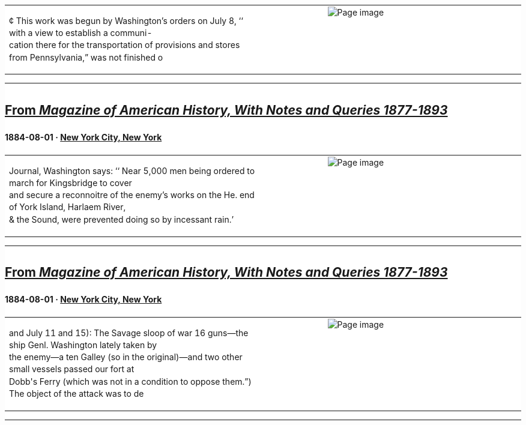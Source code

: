 <table style="width: 100%;"><tr><td style="width: 50%">

  
¢ This work was begun by Washington’s orders on July 8, ‘‘ with a view to establish a communi-  
cation there for the transportation of provisions and stores from Pennsylvania,” was not finished o
</td><td style="width: 50%; max-height: 75%; margin: auto; display: block;">
<img alt="Page image" src="https://iiif.archive.org/image/iiif/2/sim_magazine-of-american-history-with-notes-and-queries_1884-08_12_2%2Fsim_magazine-of-american-history-with-notes-and-queries_1884-08_12_2_jp2.zip%2Fsim_magazine-of-american-history-with-notes-and-queries_1884-08_12_2_jp2%2Fsim_magazine-of-american-history-with-notes-and-queries_1884-08_12_2_0065.jp2/pct:23.097826086956523,60.78431372549019,64.2080745341615,2.525252525252525/600,/0/default.jpg"/>
</td>
</tr></table>

---

## [From _Magazine of American History, With Notes and Queries 1877-1893_](https://archive.org/details/sim_magazine-of-american-history-with-notes-and-queries_1884-08_12_2/page/n66/mode/1up?view=theater)

#### 1884-08-01 &middot; [New York City, New York](http://dbpedia.org/resource/New_York_City)

<table style="width: 100%;"><tr><td style="width: 50%">

  
Journal, Washington says: ‘‘ Near 5,000 men being ordered to march for Kingsbridge to cover  
and secure a reconnoitre of the enemy’s works on the He. end of York Island, Harlaem River,  
&amp; the Sound, were prevented doing so by incessant rain.’
</td><td style="width: 50%; max-height: 75%; margin: auto; display: block;">
<img alt="Page image" src="https://iiif.archive.org/image/iiif/2/sim_magazine-of-american-history-with-notes-and-queries_1884-08_12_2%2Fsim_magazine-of-american-history-with-notes-and-queries_1884-08_12_2_jp2.zip%2Fsim_magazine-of-american-history-with-notes-and-queries_1884-08_12_2_jp2%2Fsim_magazine-of-american-history-with-notes-and-queries_1884-08_12_2_0066.jp2/pct:10.986024844720497,65.98336304218657,64.28571428571429,3.9809863339275102/600,/0/default.jpg"/>
</td>
</tr></table>

---

## [From _Magazine of American History, With Notes and Queries 1877-1893_](https://archive.org/details/sim_magazine-of-american-history-with-notes-and-queries_1884-08_12_2/page/n75/mode/1up?view=theater)

#### 1884-08-01 &middot; [New York City, New York](http://dbpedia.org/resource/New_York_City)

<table style="width: 100%;"><tr><td style="width: 50%">

  
and July 11 and 15): The Savage sloop of war 16 guns—the ship Genl. Washington lately taken by  
the enemy—a ten Galley (so in the original)—and two other small vessels passed our fort at  
Dobb&#x27;s Ferry (which was not in a condition to oppose them.”) The object of the attack was to de
</td><td style="width: 50%; max-height: 75%; margin: auto; display: block;">
<img alt="Page image" src="https://iiif.archive.org/image/iiif/2/sim_magazine-of-american-history-with-notes-and-queries_1884-08_12_2%2Fsim_magazine-of-american-history-with-notes-and-queries_1884-08_12_2_jp2.zip%2Fsim_magazine-of-american-history-with-notes-and-queries_1884-08_12_2_jp2%2Fsim_magazine-of-american-history-with-notes-and-queries_1884-08_12_2_0075.jp2/pct:21.23447204968944,79.17409387997623,64.2468944099379,4.129530600118835/600,/0/default.jpg"/>
</td>
</tr></table>

---